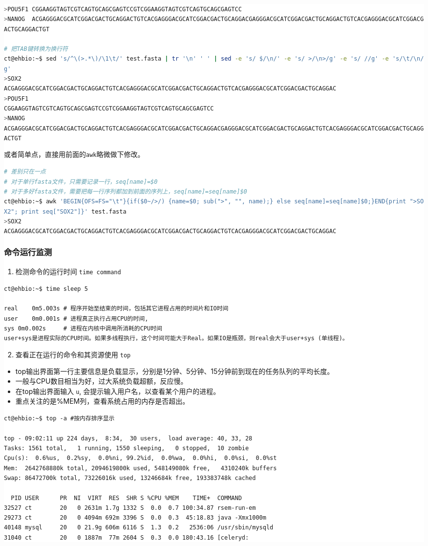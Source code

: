 ```bash
>POU5F1	CGGAAGGTAGTCGTCAGTGCAGCGAGTCCGTCGGAAGGTAGTCGTCAGTGCAGCGAGTCC
>NANOG	ACGAGGGACGCATCGGACGACTGCAGGACTGTCACGAGGGACGCATCGGACGACTGCAGGACGAGGGACGCATCGGACGACTGCAGGACTGTCACGAGGGACGCATCGGACGACTGCAGGACTGT

# 把TAB键转换为换行符
ct@ehbio:~$ sed 's/^\(>.*\)/\1\t/' test.fasta | tr '\n' ' ' | sed -e 's/ $/\n/' -e 's/ >/\n>/g' -e 's/ //g' -e 's/\t/\n/g' 
>SOX2
ACGAGGGACGCATCGGACGACTGCAGGACTGTCACGAGGGACGCATCGGACGACTGCAGGACTGTCACGAGGGACGCATCGGACGACTGCAGGAC
>POU5F1
CGGAAGGTAGTCGTCAGTGCAGCGAGTCCGTCGGAAGGTAGTCGTCAGTGCAGCGAGTCC
>NANOG
ACGAGGGACGCATCGGACGACTGCAGGACTGTCACGAGGGACGCATCGGACGACTGCAGGACGAGGGACGCATCGGACGACTGCAGGACTGTCACGAGGGACGCATCGGACGACTGCAGGACTGT
```

或者简单点，直接用前面的`awk`略微做下修改。

```bash
# 差别只在一点
# 对于单行fasta文件，只需要记录一行，seq[name]=$0
# 对于多好fasta文件，需要把每一行序列都加到前面的序列上，seq[name]=seq[name]$0
ct@ehbio:~$ awk 'BEGIN{OFS=FS="\t"}{if($0~/>/) {name=$0; sub(">", "", name);} else seq[name]=seq[name]$0;}END{print ">SOX2"; print seq["SOX2"]}' test.fasta
>SOX2
ACGAGGGACGCATCGGACGACTGCAGGACTGTCACGAGGGACGCATCGGACGACTGCAGGACTGTCACGAGGGACGCATCGGACGACTGCAGGAC
```

### 命令运行监测

1. 检测命令的运行时间 `time command`

```
ct@ehbio:~$ time sleep 5

real	0m5.003s # 程序开始至结束的时间，包括其它进程占用的时间片和IO时间
user	0m0.001s # 进程真正执行占用CPU的时间, 
sys	0m0.002s     # 进程在内核中调用所消耗的CPU时间
user+sys是进程实际的CPU时间。如果多线程执行，这个时间可能大于Real。如果IO是瓶颈，则real会大于user+sys (单线程)。
```

2. 查看正在运行的命令和其资源使用 `top`

* top输出界面第一行主要信息是负载显示，分别是1分钟、5分钟、15分钟前到现在的任务队列的平均长度。
* 一般与CPU数目相当为好，过大系统负载超额，反应慢。
* 在top输出界面输入 `u`, 会提示输入用户名，以查看某个用户的进程。
* 重点关注的是%MEM列，查看系统占用的内存是否超出。

```
ct@ehbio:~$ top -a #按内存排序显示

top - 09:02:11 up 224 days,  8:34,  30 users,  load average: 40, 33, 28
Tasks: 1561 total,   1 running, 1550 sleeping,   0 stopped,  10 zombie
Cpu(s):  0.6%us,  0.2%sy,  0.0%ni, 99.2%id,  0.0%wa,  0.0%hi,  0.0%si,  0.0%st
Mem:  2642768880k total, 2094619800k used, 548149080k free,   4310240k buffers
Swap: 86472700k total, 73226016k used, 13246684k free, 193383748k cached

  PID USER      PR  NI  VIRT  RES  SHR S %CPU %MEM    TIME+  COMMAND                                  
32527 ct        20   0 2631m 1.7g 1332 S  0.0  0.7 100:34.87 rsem-run-em 
29273 ct        20   0 4094m 692m 3396 S  0.0  0.3  45:18.83 java -Xmx1000m
40148 mysql     20   0 21.9g 606m 6116 S  1.3  0.2   2536:06 /usr/sbin/mysqld
31040 ct        20   0 1887m  77m 2604 S  0.3  0.0 180:43.16 [celeryd: 
```
